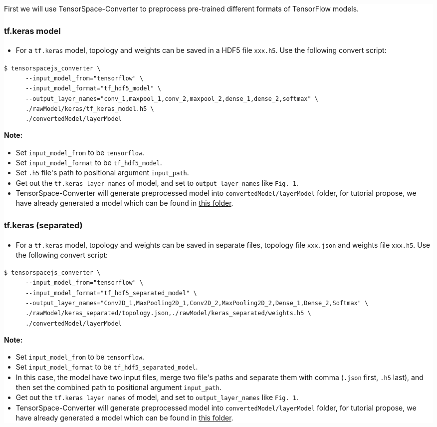 First we will use TensorSpace-Converter to preprocess pre-trained different formats of TensorFlow models.

### tf.keras model

* For a `tf.keras` model, topology and weights can be saved in a HDF5 file `xxx.h5`. Use the following convert script:

```shell
$ tensorspacejs_converter \
      --input_model_from="tensorflow" \
      --input_model_format="tf_hdf5_model" \
      --output_layer_names="conv_1,maxpool_1,conv_2,maxpool_2,dense_1,dense_2,softmax" \
      ./rawModel/keras/tf_keras_model.h5 \
      ./convertedModel/layerModel
```

**Note:**

* Set `input_model_from` to be `tensorflow`.
* Set `input_model_format` to be `tf_hdf5_model`.
* Set `.h5` file's path to positional argument `input_path`.
* Get out the `tf.keras layer names` of model, and set to `output_layer_names` like `Fig. 1`.
* TensorSpace-Converter will generate preprocessed model into `convertedModel/layerModel` folder, for tutorial propose, we have already generated a model which can be found in [this folder](https://github.com/tensorspace-team/tensorspace-converter/tree/master/examples/tensorflow/convertedModel/layerModel).

### tf.keras (separated)

* For a `tf.keras` model, topology and weights can be saved in separate files, topology file `xxx.json` and weights file `xxx.h5`. Use the following convert script:

```shell
$ tensorspacejs_converter \
      --input_model_from="tensorflow" \
      --input_model_format="tf_hdf5_separated_model" \
      --output_layer_names="Conv2D_1,MaxPooling2D_1,Conv2D_2,MaxPooling2D_2,Dense_1,Dense_2,Softmax" \
      ./rawModel/keras_separated/topology.json,./rawModel/keras_separated/weights.h5 \
      ./convertedModel/layerModel
```

**Note:**

* Set `input_model_from` to be `tensorflow`.
* Set `input_model_format` to be `tf_hdf5_separated_model`.
* In this case, the model have two input files, merge two file's paths and separate them with comma (`.json` first, `.h5` last), and then set the combined path to positional argument `input_path`.
* Get out the `tf.keras layer names` of model, and set to `output_layer_names` like `Fig. 1`.
* TensorSpace-Converter will generate preprocessed model into `convertedModel/layerModel` folder, for tutorial propose, we have already generated a model which can be found in [this folder](https://github.com/tensorspace-team/tensorspace-converter/tree/master/examples/tensorflow/convertedModel/layerModel).
